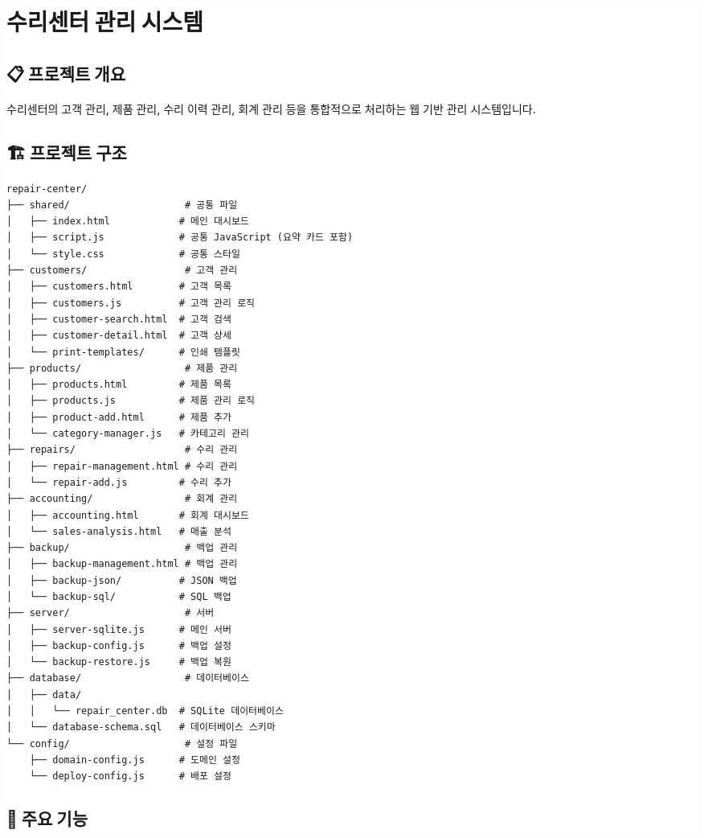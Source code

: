 # 수리센터 관리 시스템

## 📋 프로젝트 개요
수리센터의 고객 관리, 제품 관리, 수리 이력 관리, 회계 관리 등을 통합적으로 처리하는 웹 기반 관리 시스템입니다.

## 🏗️ 프로젝트 구조

```
repair-center/
├── shared/                    # 공통 파일
│   ├── index.html            # 메인 대시보드
│   ├── script.js             # 공통 JavaScript (요약 카드 포함)
│   └── style.css             # 공통 스타일
├── customers/                 # 고객 관리
│   ├── customers.html        # 고객 목록
│   ├── customers.js          # 고객 관리 로직
│   ├── customer-search.html  # 고객 검색
│   ├── customer-detail.html  # 고객 상세
│   └── print-templates/      # 인쇄 템플릿
├── products/                  # 제품 관리
│   ├── products.html         # 제품 목록
│   ├── products.js           # 제품 관리 로직
│   ├── product-add.html      # 제품 추가
│   └── category-manager.js   # 카테고리 관리
├── repairs/                   # 수리 관리
│   ├── repair-management.html # 수리 관리
│   └── repair-add.js         # 수리 추가
├── accounting/                # 회계 관리
│   ├── accounting.html       # 회계 대시보드
│   └── sales-analysis.html   # 매출 분석
├── backup/                    # 백업 관리
│   ├── backup-management.html # 백업 관리
│   ├── backup-json/          # JSON 백업
│   └── backup-sql/           # SQL 백업
├── server/                    # 서버
│   ├── server-sqlite.js      # 메인 서버
│   ├── backup-config.js      # 백업 설정
│   └── backup-restore.js     # 백업 복원
├── database/                  # 데이터베이스
│   ├── data/
│   │   └── repair_center.db  # SQLite 데이터베이스
│   └── database-schema.sql   # 데이터베이스 스키마
└── config/                    # 설정 파일
    ├── domain-config.js      # 도메인 설정
    └── deploy-config.js      # 배포 설정
```

## 🚀 주요 기능
